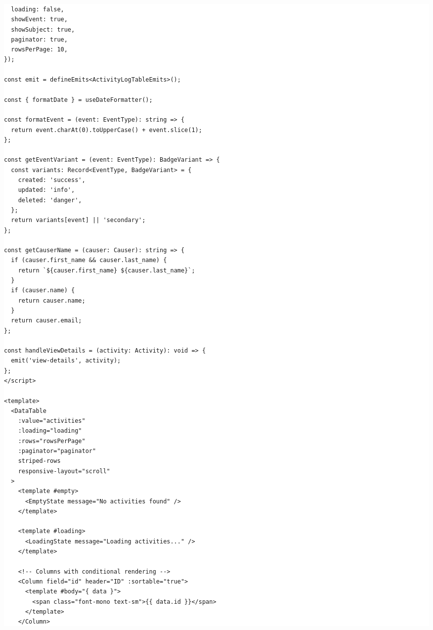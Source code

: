```vue
  loading: false,
  showEvent: true,
  showSubject: true,
  paginator: true,
  rowsPerPage: 10,
});

const emit = defineEmits<ActivityLogTableEmits>();

const { formatDate } = useDateFormatter();

const formatEvent = (event: EventType): string => {
  return event.charAt(0).toUpperCase() + event.slice(1);
};

const getEventVariant = (event: EventType): BadgeVariant => {
  const variants: Record<EventType, BadgeVariant> = {
    created: 'success',
    updated: 'info',
    deleted: 'danger',
  };
  return variants[event] || 'secondary';
};

const getCauserName = (causer: Causer): string => {
  if (causer.first_name && causer.last_name) {
    return `${causer.first_name} ${causer.last_name}`;
  }
  if (causer.name) {
    return causer.name;
  }
  return causer.email;
};

const handleViewDetails = (activity: Activity): void => {
  emit('view-details', activity);
};
</script>

<template>
  <DataTable
    :value="activities"
    :loading="loading"
    :rows="rowsPerPage"
    :paginator="paginator"
    striped-rows
    responsive-layout="scroll"
  >
    <template #empty>
      <EmptyState message="No activities found" />
    </template>

    <template #loading>
      <LoadingState message="Loading activities..." />
    </template>

    <!-- Columns with conditional rendering -->
    <Column field="id" header="ID" :sortable="true">
      <template #body="{ data }">
        <span class="font-mono text-sm">{{ data.id }}</span>
      </template>
    </Column>

```